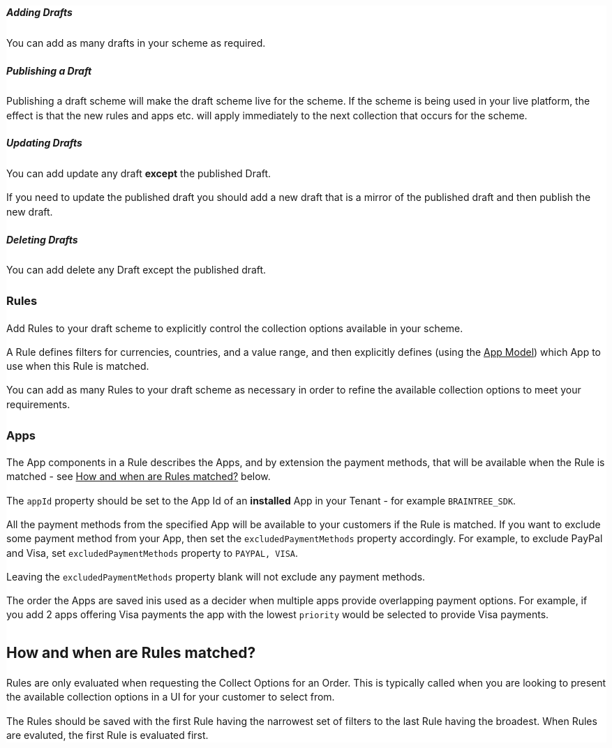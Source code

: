 ##### Adding Drafts
You can add as many drafts in your scheme as required.

##### Publishing a Draft
Publishing a draft scheme will make the draft scheme live for the scheme. If the scheme is being used in your live platform, the effect is that the new rules and apps etc. will apply immediately to the next collection that occurs for the scheme.

##### Updating Drafts
You can add update any draft **except** the published Draft.

If you need to update the published draft you should add a new draft that is a mirror of the published draft and then publish the new draft.

##### Deleting Drafts
You can add delete any Draft except the published draft.

### Rules
Add Rules to your draft scheme to explicitly control the collection options available in your scheme.

A Rule defines filters for currencies, countries, and a value range, and then explicitly defines (using the [App Model](#app-model)) which App to use when this Rule is matched.

You can add as many Rules to your draft scheme as necessary in order to refine the available collection options to meet your requirements.

### Apps
The App components in a Rule describes the Apps, and by extension the payment methods, that will be available when the Rule is matched - see [How and when are Rules matched?](#how-and-when-are-rules-matched) below.

The `appId` property should be set to the App Id of an **installed** App in your Tenant - for example `BRAINTREE_SDK`.

All the payment methods from the specified App will be available to your customers if the Rule is matched. If you want to exclude some payment method from your App, then set the `excludedPaymentMethods` property accordingly. For example, to exclude PayPal and Visa, set `excludedPaymentMethods` property to `PAYPAL, VISA`.

Leaving the `excludedPaymentMethods` property blank will not exclude any payment methods.



The order the Apps are saved inis used as a decider when multiple apps provide overlapping payment options. For example, if you add 2 apps offering Visa payments the app with the lowest `priority` would be selected to provide Visa payments.

## How and when are Rules matched?
Rules are only evaluated when requesting the Collect Options for an Order. This is typically called when you are looking to present the available collection options in a UI for your customer to select from.

The Rules should be saved with the first Rule having the narrowest set of filters to the last Rule having the broadest. When Rules are evaluted, the first Rule is  evaluated first.
